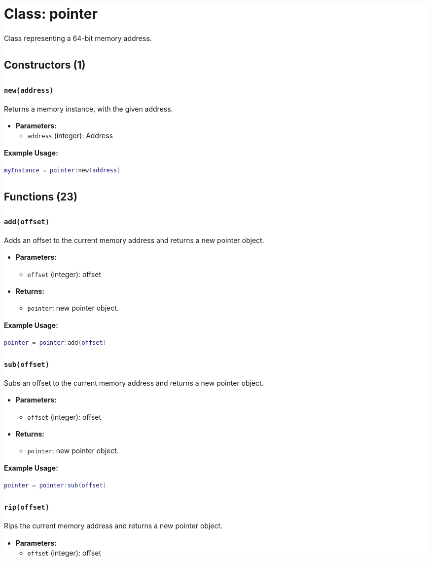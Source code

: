 # Class: pointer

Class representing a 64-bit memory address.

## Constructors (1)

### `new(address)`

Returns a memory instance, with the given address.

- **Parameters:**
  - `address` (integer): Address

**Example Usage:**
```lua
myInstance = pointer:new(address)
```

## Functions (23)

### `add(offset)`

Adds an offset to the current memory address and returns a new pointer object.

- **Parameters:**
  - `offset` (integer): offset

- **Returns:**
  - `pointer`: new pointer object.

**Example Usage:**
```lua
pointer = pointer:add(offset)
```

### `sub(offset)`

Subs an offset to the current memory address and returns a new pointer object.

- **Parameters:**
  - `offset` (integer): offset

- **Returns:**
  - `pointer`: new pointer object.

**Example Usage:**
```lua
pointer = pointer:sub(offset)
```

### `rip(offset)`

Rips the current memory address and returns a new pointer object.

- **Parameters:**
  - `offset` (integer): offset
